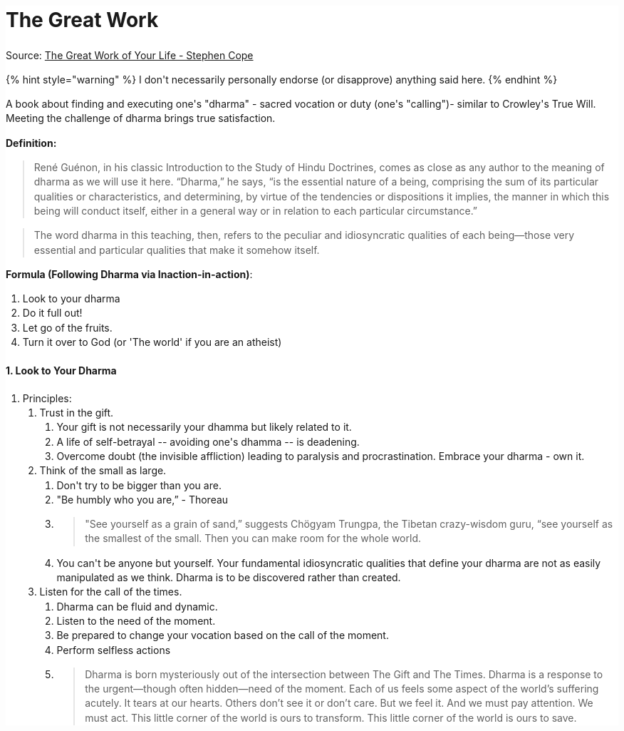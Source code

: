 # The Great Work

Source: [The Great Work of Your Life - Stephen Cope](https://www.goodreads.com/en/book/show/13573312)

{% hint style="warning" %}
I don't necessarily personally endorse (or disapprove) anything said here.
{% endhint %}

A book about finding and executing one's "dharma" - sacred vocation or duty (one's "calling")- similar to Crowley's True Will. Meeting the challenge of dharma brings true satisfaction.

**Definition:**

> René Guénon, in his classic Introduction to the Study of Hindu Doctrines, comes as close as any author to the meaning of dharma as we will use it here. “Dharma,” he says, “is the essential nature of a being, comprising the sum of its particular qualities or characteristics, and determining, by virtue of the tendencies or dispositions it implies, the manner in which this being will conduct itself, either in a general way or in relation to each particular circumstance.”

> The word dharma in this teaching, then, refers to the peculiar and idiosyncratic qualities of each being—those very essential and particular qualities that make it somehow itself.

**Formula (Following Dharma via Inaction-in-action)**:

1. Look to your dharma
2. Do it full out!
3. Let go of the fruits.
4. Turn it over to God (or 'The world' if you are an atheist)

#### 1. Look to Your Dharma

1. Principles:&#x20;
   1. Trust in the gift.&#x20;
      1. Your gift is not necessarily your dhamma but likely related to it.
      2. A life of self-betrayal -- avoiding one's dhamma -- is deadening.&#x20;
      3. Overcome doubt (the invisible affliction) leading to paralysis and procrastination. Embrace your dharma - own it.&#x20;
   2. Think of the small as large.&#x20;
      1. Don't try to be bigger than you are.&#x20;
      2. "Be humbly who you are,” - Thoreau&#x20;
      3. > &#x20;"See yourself as a grain of sand,” suggests Chögyam Trungpa, the Tibetan crazy-wisdom guru, “see yourself as the smallest of the small. Then you can make room for the whole world.&#x20;
      4. You can't be anyone but yourself. Your fundamental idiosyncratic qualities that define your dharma are not as easily manipulated as we think. Dharma is to be discovered rather than created.&#x20;
   3. Listen for the call of the times.&#x20;
      1. Dharma can be fluid and dynamic.&#x20;
      2. Listen to the need of the moment.&#x20;
      3. Be prepared to change your vocation based on the call of the moment.&#x20;
      4. Perform selfless actions&#x20;
      5. > Dharma is born mysteriously out of the intersection between The Gift and The Times. Dharma is a response to the urgent—though often hidden—need of the moment. Each of us feels some aspect of the world’s suffering acutely. It tears at our hearts. Others don’t see it or don’t care. But we feel it. And we must pay attention. We must act. This little corner of the world is ours to transform. This little corner of the world is ours to save.
